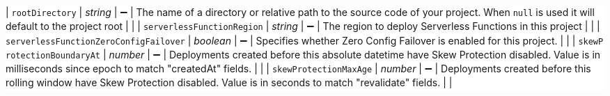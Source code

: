 | `rootDirectory`                                                                                                                                                                                                     | *string*                                                                                                                                                                                                            | :heavy_minus_sign:                                                                                                                                                                                                  | The name of a directory or relative path to the source code of your project. When `null` is used it will default to the project root                                                                                |                                                                                                                                                                                                                     |
| `serverlessFunctionRegion`                                                                                                                                                                                          | *string*                                                                                                                                                                                                            | :heavy_minus_sign:                                                                                                                                                                                                  | The region to deploy Serverless Functions in this project                                                                                                                                                           |                                                                                                                                                                                                                     |
| `serverlessFunctionZeroConfigFailover`                                                                                                                                                                              | *boolean*                                                                                                                                                                                                           | :heavy_minus_sign:                                                                                                                                                                                                  | Specifies whether Zero Config Failover is enabled for this project.                                                                                                                                                 |                                                                                                                                                                                                                     |
| `skewProtectionBoundaryAt`                                                                                                                                                                                          | *number*                                                                                                                                                                                                            | :heavy_minus_sign:                                                                                                                                                                                                  | Deployments created before this absolute datetime have Skew Protection disabled. Value is in milliseconds since epoch to match \"createdAt\" fields.                                                                |                                                                                                                                                                                                                     |
| `skewProtectionMaxAge`                                                                                                                                                                                              | *number*                                                                                                                                                                                                            | :heavy_minus_sign:                                                                                                                                                                                                  | Deployments created before this rolling window have Skew Protection disabled. Value is in seconds to match \"revalidate\" fields.                                                                                   |                                                                                                                                                                                                                     |